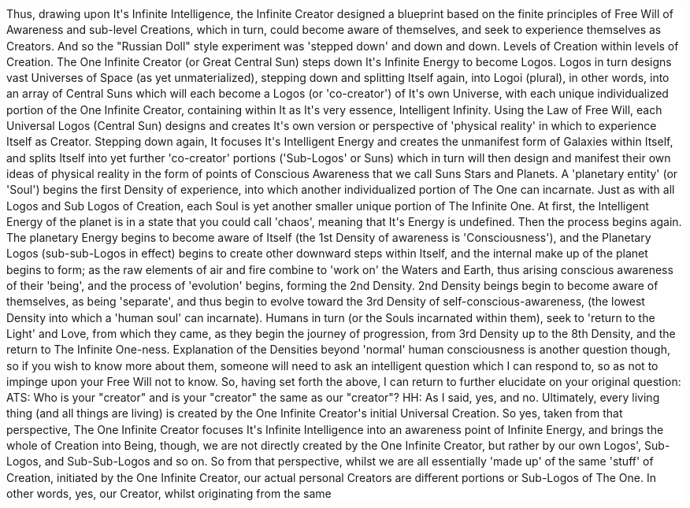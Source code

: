 Thus, drawing upon It's Infinite
Intelligence, the Infinite Creator designed a blueprint based on the
finite principles of Free Will of Awareness and sub-level Creations,
which in turn, could become aware of themselves, and seek to experience
themselves as Creators. And so the "Russian Doll" style experiment was
'stepped down' and down and down. Levels of Creation within levels of
Creation.
The One Infinite Creator (or Great Central Sun) steps down It's Infinite
Energy to become Logos. Logos in turn designs vast Universes of Space
(as yet unmaterialized), stepping down and splitting Itself again, into
Logoi (plural), in other words, into an array of Central Suns which will
each become a Logos (or 'co-creator') of It's own Universe, with each
unique individualized portion of the One Infinite Creator, containing
within It as It's very essence, Intelligent Infinity.
Using the Law of Free Will, each Universal Logos (Central Sun) designs
and creates It's own version or perspective of 'physical reality' in
which to experience Itself as Creator. Stepping down again, It focuses
It's Intelligent Energy and creates the unmanifest form of Galaxies
within Itself, and splits Itself into yet further 'co-creator' portions
('Sub-Logos' or Suns) which in turn will then design and manifest their
own ideas of physical reality in the form of points of Conscious
Awareness that we call Suns Stars and Planets.
A 'planetary entity' (or 'Soul') begins the first Density of experience,
into which another individualized portion of The One can incarnate. Just
as with all Logos and Sub Logos of Creation, each Soul is yet another
smaller unique portion of The Infinite One. At first, the Intelligent
Energy of the planet is in a state that you could call 'chaos', meaning
that It's Energy is undefined. Then the process begins again.
The
planetary Energy begins to become aware of Itself (the 1st Density of
awareness is 'Consciousness'), and the Planetary Logos (sub-sub-Logos in
effect) begins to create other downward steps within Itself, and the
internal make up of the planet begins to form; as the raw elements of
air and fire combine to 'work on' the Waters and Earth, thus arising
conscious awareness of their 'being', and the process of 'evolution'
begins, forming the 2nd Density.
2nd Density beings begin to become aware of themselves, as being
'separate', and thus begin to evolve toward the 3rd Density of
self-conscious-awareness, (the lowest Density into which a 'human soul'
can incarnate).
Humans in turn (or the Souls incarnated within them), seek to 'return to
the Light' and Love, from which they came, as they begin the journey of
progression, from 3rd Density up to the 8th Density, and the return to
The Infinite One-ness.
Explanation of the Densities beyond 'normal' human consciousness is
another question though, so if you wish to know more about them, someone
will need to ask an intelligent question which I can respond to, so as
not to impinge upon your Free Will not to know.
So, having set forth the above, I can return to further elucidate on
your original question:
ATS: Who is your "creator" and is your "creator" the same as our
"creator"?
HH: As I said, yes, and no. Ultimately, every living thing (and all
things are living) is created by the One Infinite Creator's initial
Universal Creation. So yes, taken from that perspective, The One
Infinite Creator focuses It's Infinite Intelligence into an awareness
point of Infinite Energy, and brings the whole of Creation into Being,
though, we are not directly created by the One Infinite Creator, but
rather by our own Logos', Sub-Logos, and Sub-Sub-Logos and so on.
So
from that perspective, whilst we are all essentially 'made up' of the
same 'stuff' of Creation, initiated by the One Infinite Creator, our
actual personal Creators are different portions or Sub-Logos of The One.
In other words, yes, our Creator, whilst originating from the same